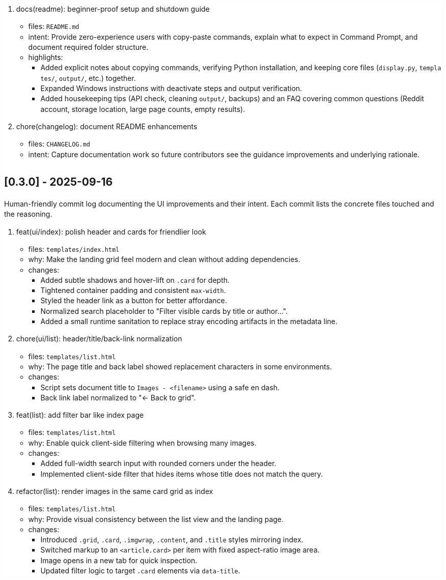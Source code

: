 1. docs(readme): beginner-proof setup and shutdown guide
   - files: `README.md`
   - intent: Provide zero-experience users with copy-paste commands, explain what to expect in Command Prompt, and document required folder structure.
   - highlights:
     - Added explicit notes about copying commands, verifying Python installation, and keeping core files (`display.py`, `templates/`, `output/`, etc.) together.
     - Expanded Windows instructions with deactivate steps and output verification.
     - Added housekeeping tips (API check, cleaning `output/`, backups) and an FAQ covering common questions (Reddit account, storage location, large page counts, empty results).

2. chore(changelog): document README enhancements
   - files: `CHANGELOG.md`
   - intent: Capture documentation work so future contributors see the guidance improvements and underlying rationale.

## [0.3.0] - 2025-09-16

Human-friendly commit log documenting the UI improvements and their intent. Each commit lists the concrete files touched and the reasoning.

1. feat(ui/index): polish header and cards for friendlier look
   - files: `templates/index.html`
   - why: Make the landing grid feel modern and clean without adding dependencies.
   - changes:
     - Added subtle shadows and hover-lift on `.card` for depth.
     - Tightened container padding and consistent `max-width`.
     - Styled the header link as a button for better affordance.
     - Normalized search placeholder to "Filter visible cards by title or author...".
     - Added a small runtime sanitation to replace stray encoding artifacts in the metadata line.

2. chore(ui/list): header/title/back-link normalization
   - files: `templates/list.html`
   - why: The page title and back label showed replacement characters in some environments.
   - changes:
     - Script sets document title to `Images - <filename>` using a safe en dash.
     - Back link label normalized to "← Back to grid".

3. feat(list): add filter bar like index page
   - files: `templates/list.html`
   - why: Enable quick client-side filtering when browsing many images.
   - changes:
     - Added full-width search input with rounded corners under the header.
     - Implemented client-side filter that hides items whose title does not match the query.

4. refactor(list): render images in the same card grid as index
   - files: `templates/list.html`
   - why: Provide visual consistency between the list view and the landing page.
   - changes:
     - Introduced `.grid`, `.card`, `.imgwrap`, `.content`, and `.title` styles mirroring index.
     - Switched markup to an `<article.card>` per item with fixed aspect-ratio image area.
     - Image opens in a new tab for quick inspection.
     - Updated filter logic to target `.card` elements via `data-title`.
